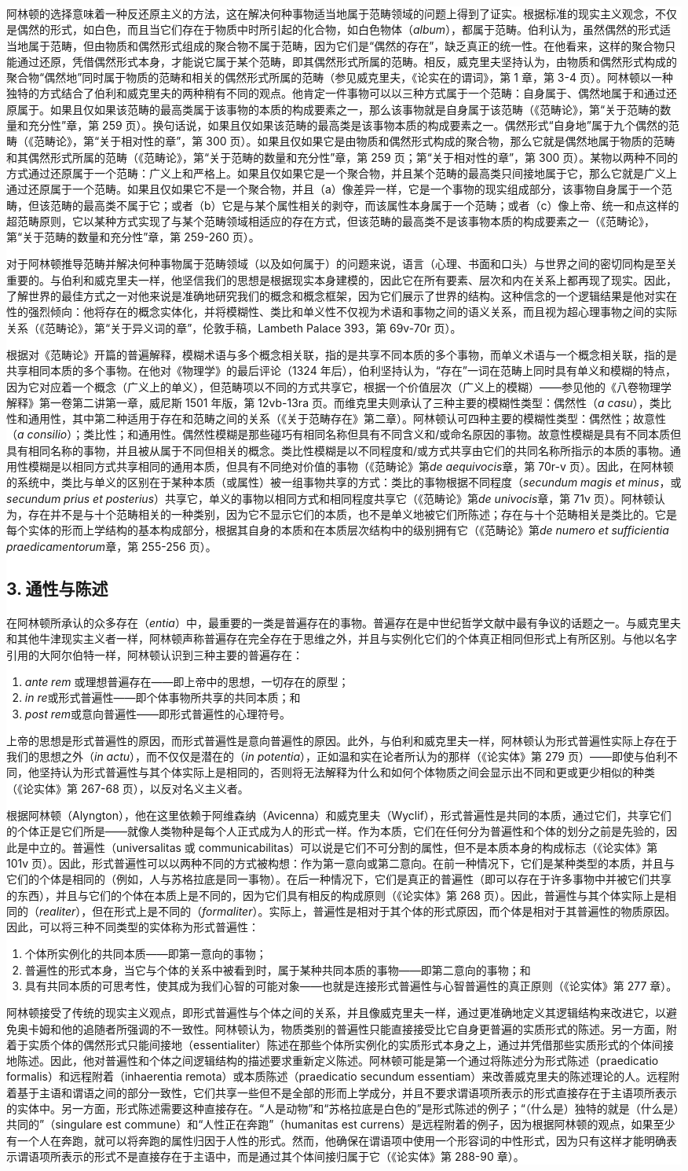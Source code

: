 阿林顿的选择意味着一种反还原主义的方法，这在解决何种事物适当地属于范畴领域的问题上得到了证实。根据标准的现实主义观念，不仅是偶然的形式，如白色，而且当它们存在于物质中时所引起的化合物，如白色物体（*album*），都属于范畴。伯利认为，虽然偶然的形式适当地属于范畴，但由物质和偶然形式组成的聚合物不属于范畴，因为它们是“偶然的存在”，缺乏真正的统一性。在他看来，这样的聚合物只能通过还原，凭借偶然形式本身，才能说它属于某个范畴，即其偶然形式所属的范畴。相反，威克里夫坚持认为，由物质和偶然形式构成的聚合物“偶然地”同时属于物质的范畴和相关的偶然形式所属的范畴（参见威克里夫，《论实在的谓词》，第 1 章，第 3-4 页）。阿林顿以一种独特的方式结合了伯利和威克里夫的两种稍有不同的观点。他肯定一件事物可以以三种方式属于一个范畴：自身属于、偶然地属于和通过还原属于。如果且仅如果该范畴的最高类属于该事物的本质的构成要素之一，那么该事物就是自身属于该范畴（《范畴论》，第“关于范畴的数量和充分性”章，第 259 页）。换句话说，如果且仅如果该范畴的最高类是该事物本质的构成要素之一。偶然形式“自身地”属于九个偶然的范畴（《范畴论》，第“关于相对性的章”，第 300 页）。如果且仅如果它是由物质和偶然形式构成的聚合物，那么它就是偶然地属于物质的范畴和其偶然形式所属的范畴（《范畴论》，第“关于范畴的数量和充分性”章，第 259 页；第“关于相对性的章”，第 300 页）。某物以两种不同的方式通过还原属于一个范畴：广义上和严格上。如果且仅如果它是一个聚合物，并且某个范畴的最高类只间接地属于它，那么它就是广义上通过还原属于一个范畴。如果且仅如果它不是一个聚合物，并且（a）像差异一样，它是一个事物的现实组成部分，该事物自身属于一个范畴，但该范畴的最高类不属于它；或者（b）它是与某个属性相关的剥夺，而该属性本身属于一个范畴；或者（c）像上帝、统一和点这样的超范畴原则，它以某种方式实现了与某个范畴领域相适应的存在方式，但该范畴的最高类不是该事物本质的构成要素之一（《范畴论》，第“关于范畴的数量和充分性”章，第 259-260 页）。

对于阿林顿推导范畴并解决何种事物属于范畴领域（以及如何属于）的问题来说，语言（心理、书面和口头）与世界之间的密切同构是至关重要的。与伯利和威克里夫一样，他坚信我们的思想是根据现实本身建模的，因此它在所有要素、层次和内在关系上都再现了现实。因此，了解世界的最佳方式之一对他来说是准确地研究我们的概念和概念框架，因为它们展示了世界的结构。这种信念的一个逻辑结果是他对实在性的强烈倾向：他将存在的概念实体化，并将模糊性、类比和单义性不仅视为术语和事物之间的语义关系，而且视为超心理事物之间的实际关系（《范畴论》，第“关于异义词的章”，伦敦手稿，Lambeth Palace 393，第 69v-70r 页）。

根据对《范畴论》开篇的普遍解释，模糊术语与多个概念相关联，指的是共享不同本质的多个事物，而单义术语与一个概念相关联，指的是共享相同本质的多个事物。在他对《物理学》的最后评论（1324 年后），伯利坚持认为，“存在”一词在范畴上同时具有单义和模糊的特点，因为它对应着一个概念（广义上的单义），但范畴项以不同的方式共享它，根据一个价值层次（广义上的模糊）——参见他的《八卷物理学解释》第一卷第二讲第一章，威尼斯 1501 年版，第 12vb-13ra 页。而维克里夫则承认了三种主要的模糊性类型：偶然性（*a casu*），类比性和通用性，其中第二种适用于存在和范畴之间的关系（《关于范畴存在》第二章）。阿林顿认可四种主要的模糊性类型：偶然性；故意性（*a consilio*）；类比性；和通用性。偶然性模糊是那些碰巧有相同名称但具有不同含义和/或命名原因的事物。故意性模糊是具有不同本质但具有相同名称的事物，并且被从属于不同但相关的概念。类比性模糊是以不同程度和/或方式共享由它们的共同名称所指示的本质的事物。通用性模糊是以相同方式共享相同的通用本质，但具有不同绝对价值的事物（《范畴论》第*de aequivocis*章，第 70r-v 页）。因此，在阿林顿的系统中，类比与单义的区别在于某种本质（或属性）被一组事物共享的方式：类比的事物根据不同程度（*secundum magis et minus*，或*secundum prius et posterius*）共享它，单义的事物以相同方式和相同程度共享它（《范畴论》第*de univocis*章，第 71v 页）。阿林顿认为，存在并不是与十个范畴相关的一种类别，因为它不显示它们的本质，也不是单义地被它们所陈述；存在与十个范畴相关是类比的。它是每个实体的形而上学结构的基本构成部分，根据其自身的本质和在本质层次结构中的级别拥有它（《范畴论》第*de numero et sufficientia praedicamentorum*章，第 255-256 页）。

## 3. 通性与陈述

在阿林顿所承认的众多存在（*entia*）中，最重要的一类是普遍存在的事物。普遍存在是中世纪哲学文献中最有争议的话题之一。与威克里夫和其他牛津现实主义者一样，阿林顿声称普遍存在完全存在于思维之外，并且与实例化它们的个体真正相同但形式上有所区别。与他以名字引用的大阿尔伯特一样，阿林顿认识到三种主要的普遍存在：

1. *ante rem* 或理想普遍存在——即上帝中的思想，一切存在的原型；
2. *in re*或形式普遍性——即个体事物所共享的共同本质；和
3. *post rem*或意向普遍性——即形式普遍性的心理符号。

上帝的思想是形式普遍性的原因，而形式普遍性是意向普遍性的原因。此外，与伯利和威克里夫一样，阿林顿认为形式普遍性实际上存在于我们的思想之外（*in actu*），而不仅仅是潜在的（*in potentia*），正如温和实在论者所认为的那样（《论实体》第 279 页）——即使与伯利不同，他坚持认为形式普遍性与其个体实际上是相同的，否则将无法解释为什么和如何个体物质之间会显示出不同和更或更少相似的种类（《论实体》第 267-68 页），以反对名义主义者。

根据阿林顿（Alyngton），他在这里依赖于阿维森纳（Avicenna）和威克里夫（Wyclif），形式普遍性是共同的本质，通过它们，共享它们的个体正是它们所是——就像人类物种是每个人正式成为人的形式一样。作为本质，它们在任何分为普遍性和个体的划分之前是先验的，因此是中立的。普遍性（universalitas 或 communicabilitas）可以说是它们不可分割的属性，但不是本质本身的构成标志（《论实体》第 101v 页）。因此，形式普遍性可以以两种不同的方式被构想：作为第一意向或第二意向。在前一种情况下，它们是某种类型的本质，并且与它们的个体是相同的（例如，人与苏格拉底是同一事物）。在后一种情况下，它们是真正的普遍性（即可以存在于许多事物中并被它们共享的东西），并且与它们的个体在本质上是不同的，因为它们具有相反的构成原则（《论实体》第 268 页）。因此，普遍性与其个体实际上是相同的（*realiter*），但在形式上是不同的（*formaliter*）。实际上，普遍性是相对于其个体的形式原因，而个体是相对于其普遍性的物质原因。因此，可以将三种不同类型的实体称为形式普遍性：

1. 个体所实例化的共同本质——即第一意向的事物；
2. 普遍性的形式本身，当它与个体的关系中被看到时，属于某种共同本质的事物——即第二意向的事物；和
3. 具有共同本质的可思考性，使其成为我们心智的可能对象——也就是连接形式普遍性与心智普遍性的真正原则（《论实体》第 277 章）。

阿林顿接受了传统的现实主义观点，即形式普遍性与个体之间的关系，并且像威克里夫一样，通过更准确地定义其逻辑结构来改进它，以避免奥卡姆和他的追随者所强调的不一致性。阿林顿认为，物质类别的普遍性只能直接接受比它自身更普遍的实质形式的陈述。另一方面，附着于实质个体的偶然形式只能间接地（essentialiter）陈述在那些个体所实例化的实质形式本身之上，通过并凭借那些实质形式的个体间接地陈述。因此，他对普遍性和个体之间逻辑结构的描述要求重新定义陈述。阿林顿可能是第一个通过将陈述分为形式陈述（praedicatio formalis）和远程附着（inhaerentia remota）或本质陈述（praedicatio secundum essentiam）来改善威克里夫的陈述理论的人。远程附着基于主语和谓语之间的部分一致性，它们共享一些但不是全部的形而上学成分，并且不要求谓语项所表示的形式直接存在于主语项所表示的实体中。另一方面，形式陈述需要这种直接存在。“人是动物”和“苏格拉底是白色的”是形式陈述的例子；“（什么是）独特的就是（什么是）共同的”（singulare est commune）和“人性正在奔跑”（humanitas est currens）是远程附着的例子，因为根据阿林顿的观点，如果至少有一个人在奔跑，就可以将奔跑的属性归因于人性的形式。然而，他确保在谓语项中使用一个形容词的中性形式，因为只有这样才能明确表示谓语项所表示的形式不是直接存在于主语中，而是通过其个体间接归属于它（《论实体》第 288-90 章）。
